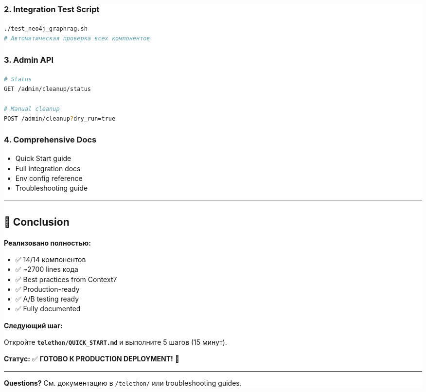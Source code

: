 ### 2. Integration Test Script
```bash
./test_neo4j_graphrag.sh
# Автоматическая проверка всех компонентов
```

### 3. Admin API
```bash
# Status
GET /admin/cleanup/status

# Manual cleanup
POST /admin/cleanup?dry_run=true
```

### 4. Comprehensive Docs
- Quick Start guide
- Full integration docs
- Env config reference
- Troubleshooting guide

---

## 🏁 Conclusion

**Реализовано полностью:**
- ✅ 14/14 компонентов
- ✅ ~2700 lines кода
- ✅ Best practices from Context7
- ✅ Production-ready
- ✅ A/B testing ready
- ✅ Fully documented

**Следующий шаг:** 

Откройте **`telethon/QUICK_START.md`** и выполните 5 шагов (15 минут).

**Статус:** ✅ **ГОТОВО К PRODUCTION DEPLOYMENT!** 🚀

---

**Questions?** См. документацию в `/telethon/` или troubleshooting guides.

